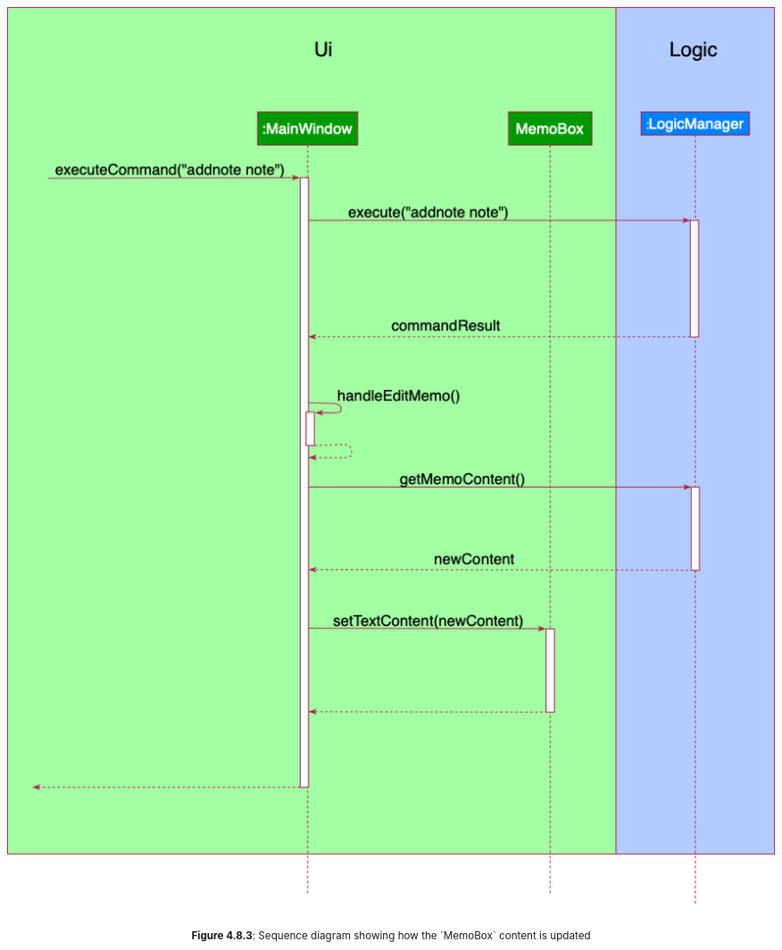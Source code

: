 ![AddNoteSequenceDiagram3](images/developer-guide/4.8.3-AddNoteSequenceDiagram.png) 
<p align="center"> <sub> <b>Figure 4.8.3</b>: Sequence diagram showing how the `MemoBox` content is updated </sub> </p> 
